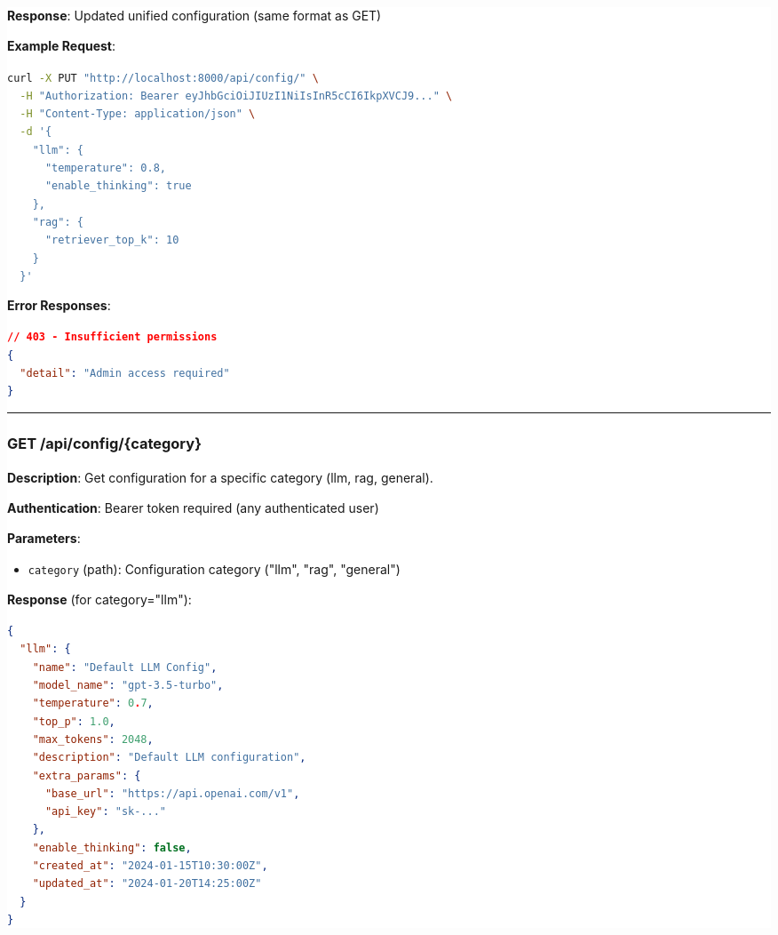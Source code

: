 **Response**: Updated unified configuration (same format as GET)

**Example Request**:
```bash
curl -X PUT "http://localhost:8000/api/config/" \
  -H "Authorization: Bearer eyJhbGciOiJIUzI1NiIsInR5cCI6IkpXVCJ9..." \
  -H "Content-Type: application/json" \
  -d '{
    "llm": {
      "temperature": 0.8,
      "enable_thinking": true
    },
    "rag": {
      "retriever_top_k": 10
    }
  }'
```

**Error Responses**:
```json
// 403 - Insufficient permissions
{
  "detail": "Admin access required"
}
```

---

### GET /api/config/{category}

**Description**: Get configuration for a specific category (llm, rag, general).

**Authentication**: Bearer token required (any authenticated user)

**Parameters**:
- `category` (path): Configuration category ("llm", "rag", "general")

**Response** (for category="llm"):
```json
{
  "llm": {
    "name": "Default LLM Config",
    "model_name": "gpt-3.5-turbo",
    "temperature": 0.7,
    "top_p": 1.0,
    "max_tokens": 2048,
    "description": "Default LLM configuration",
    "extra_params": {
      "base_url": "https://api.openai.com/v1",
      "api_key": "sk-..."
    },
    "enable_thinking": false,
    "created_at": "2024-01-15T10:30:00Z",
    "updated_at": "2024-01-20T14:25:00Z"
  }
}
```
